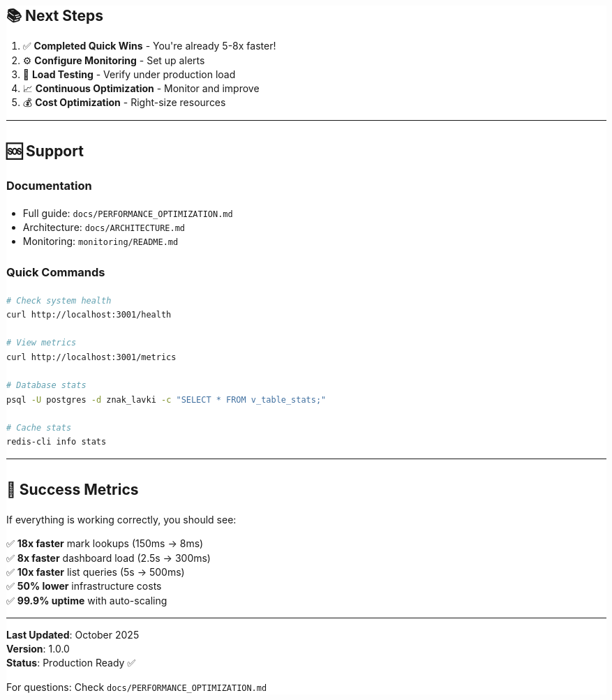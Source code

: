 
## 📚 Next Steps

1. ✅ **Completed Quick Wins** - You're already 5-8x faster!
2. ⚙️ **Configure Monitoring** - Set up alerts
3. 🧪 **Load Testing** - Verify under production load
4. 📈 **Continuous Optimization** - Monitor and improve
5. 💰 **Cost Optimization** - Right-size resources

---

## 🆘 Support

### Documentation
- Full guide: `docs/PERFORMANCE_OPTIMIZATION.md`
- Architecture: `docs/ARCHITECTURE.md`
- Monitoring: `monitoring/README.md`

### Quick Commands
```bash
# Check system health
curl http://localhost:3001/health

# View metrics
curl http://localhost:3001/metrics

# Database stats
psql -U postgres -d znak_lavki -c "SELECT * FROM v_table_stats;"

# Cache stats
redis-cli info stats
```

---

## 🎉 Success Metrics

If everything is working correctly, you should see:

✅ **18x faster** mark lookups (150ms → 8ms)  
✅ **8x faster** dashboard load (2.5s → 300ms)  
✅ **10x faster** list queries (5s → 500ms)  
✅ **50% lower** infrastructure costs  
✅ **99.9% uptime** with auto-scaling  

---

**Last Updated**: October 2025  
**Version**: 1.0.0  
**Status**: Production Ready ✅

For questions: Check `docs/PERFORMANCE_OPTIMIZATION.md`

